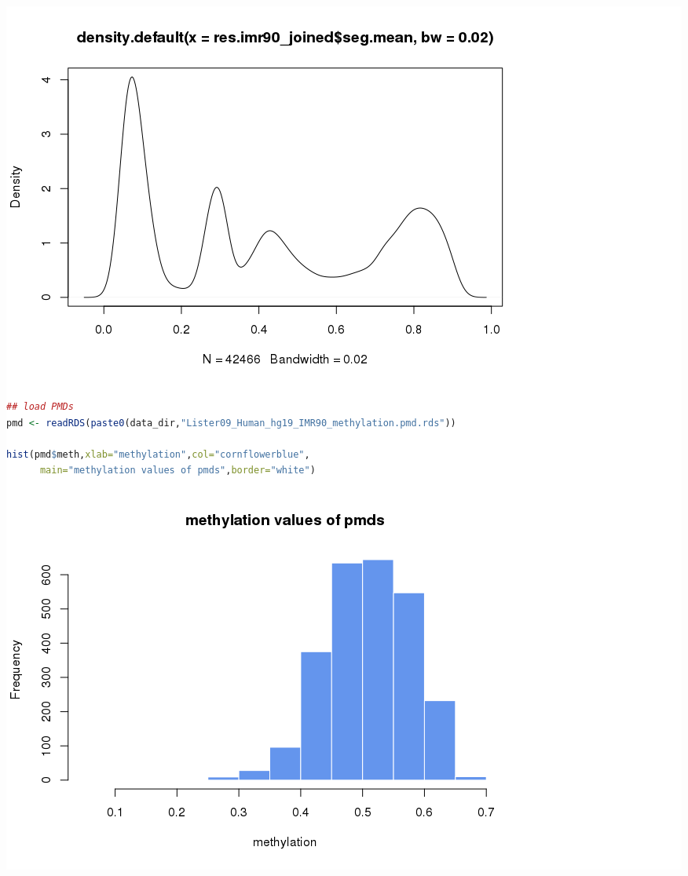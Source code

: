![](MethPipe_vs_methylKit_IMR90_files/figure-markdown_github-ascii_identifiers/unnamed-chunk-7-2.png)

``` r
## load PMDs
pmd <- readRDS(paste0(data_dir,"Lister09_Human_hg19_IMR90_methylation.pmd.rds"))

hist(pmd$meth,xlab="methylation",col="cornflowerblue",
      main="methylation values of pmds",border="white")
```

![](MethPipe_vs_methylKit_IMR90_files/figure-markdown_github-ascii_identifiers/unnamed-chunk-7-3.png)
